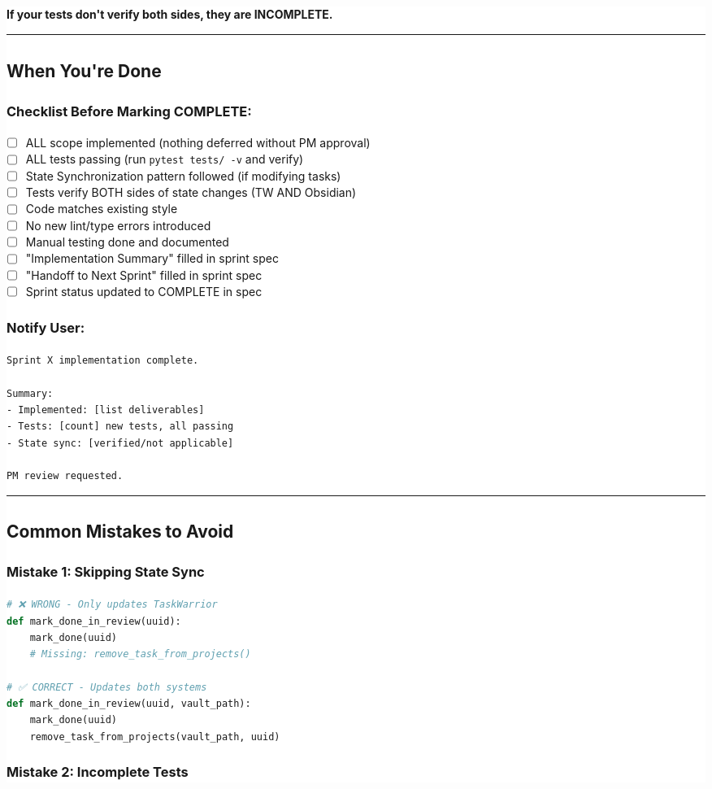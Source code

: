 **If your tests don't verify both sides, they are INCOMPLETE.**

---

## When You're Done

### Checklist Before Marking COMPLETE:

- [ ] ALL scope implemented (nothing deferred without PM approval)
- [ ] ALL tests passing (run `pytest tests/ -v` and verify)
- [ ] State Synchronization pattern followed (if modifying tasks)
- [ ] Tests verify BOTH sides of state changes (TW AND Obsidian)
- [ ] Code matches existing style
- [ ] No new lint/type errors introduced
- [ ] Manual testing done and documented
- [ ] "Implementation Summary" filled in sprint spec
- [ ] "Handoff to Next Sprint" filled in sprint spec
- [ ] Sprint status updated to COMPLETE in spec

### Notify User:

```
Sprint X implementation complete.

Summary:
- Implemented: [list deliverables]
- Tests: [count] new tests, all passing
- State sync: [verified/not applicable]

PM review requested.
```

---

## Common Mistakes to Avoid

### Mistake 1: Skipping State Sync

```python
# ❌ WRONG - Only updates TaskWarrior
def mark_done_in_review(uuid):
    mark_done(uuid)
    # Missing: remove_task_from_projects()

# ✅ CORRECT - Updates both systems
def mark_done_in_review(uuid, vault_path):
    mark_done(uuid)
    remove_task_from_projects(vault_path, uuid)
```

### Mistake 2: Incomplete Tests
